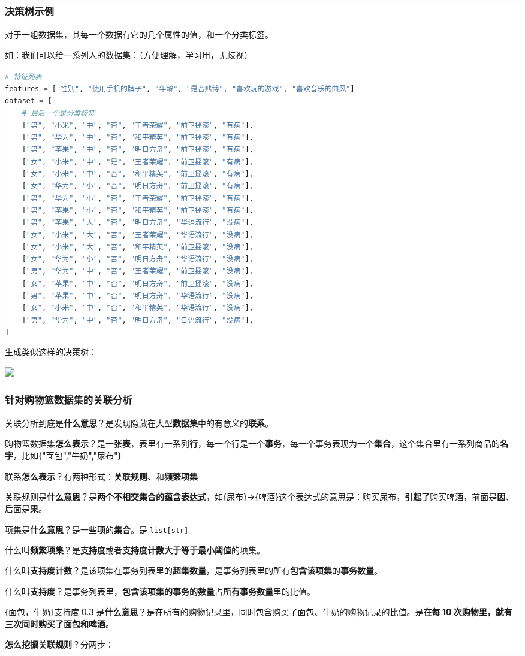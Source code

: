 ### 决策树示例

对于一组数据集，其每一个数据有它的几个属性的值，和一个分类标签。

如：我们可以给一系列人的数据集：（方便理解，学习用，无歧视）

```py
# 特征列表
features = ["性别", "使用手机的牌子", "年龄", "是否赌博", "喜欢玩的游戏", "喜欢音乐的曲风"]
dataset = [
    # 最后一个是分类标签
    ["男", "小米", "中", "否", "王者荣耀", "前卫摇滚", "有病"],
    ["男", "华为", "中", "否", "和平精英", "前卫摇滚", "有病"],
    ["男", "苹果", "中", "否", "明日方舟", "前卫摇滚", "有病"],
    ["女", "小米", "中", "是", "王者荣耀", "前卫摇滚", "有病"],
    ["女", "小米", "中", "否", "和平精英", "前卫摇滚", "有病"],
    ["女", "华为", "小", "否", "明日方舟", "前卫摇滚", "有病"],
    ["男", "华为", "小", "否", "王者荣耀", "前卫摇滚", "有病"],
    ["男", "苹果", "小", "否", "和平精英", "前卫摇滚", "有病"],
    ["男", "苹果", "大", "否", "明日方舟", "华语流行", "没病"],
    ["女", "小米", "大", "否", "王者荣耀", "华语流行", "没病"],
    ["女", "小米", "大", "否", "和平精英", "前卫摇滚", "没病"],
    ["女", "华为", "小", "否", "明日方舟", "华语流行", "没病"],
    ["男", "华为", "中", "否", "王者荣耀", "前卫摇滚", "没病"],
    ["女", "苹果", "中", "否", "明日方舟", "前卫摇滚", "没病"],
    ["男", "苹果", "中", "否", "明日方舟", "华语流行", "没病"],
    ["女", "小米", "中", "否", "和平精英", "华语流行", "没病"],
    ["男", "华为", "中", "否", "明日方舟", "日语流行", "没病"],
]
```

生成类似这样的决策树：

<img src="/blog/images/decision-tree.webp">

### 针对购物篮数据集的关联分析

关联分析到底是**什么意思**？是发现隐藏在大型**数据集**中的有意义的**联系**。

购物篮数据集**怎么表示**？是一张**表**，表里有一系列**行**，每一个行是一个**事务**，每一个事务表现为一个**集合**，这个集合里有一系列商品的**名字**，比如{"面包","牛奶","尿布"}

联系**怎么表示**？有两种形式：**关联规则**、和**频繁项集**

关联规则是**什么意思**？是**两个不相交集合的蕴含表达式**，如{尿布}->{啤酒}这个表达式的意思是：购买尿布，**引起了**购买啤酒，前面是**因**、后面是**果**。

项集是**什么意思**？是一些**项**的**集合**。是 `list[str]`

什么叫**频繁项集**？是**支持度**或者**支持度计数大于等于最小阈值**的项集。

什么叫**支持度计数**？是该项集在事务列表里的**超集数量**，是事务列表里的所有**包含该项集**的**事务数量**。

什么叫**支持度**？是事务列表里，**包含该项集的事务的数量**占**所有事务数量**里的比值。

{面包，牛奶}支持度 0.3 是**什么意思**？是在所有的购物记录里，同时包含购买了面包、牛奶的购物记录的比值。是**在每 10 次购物里，就有三次同时购买了面包和啤酒**。

**怎么挖掘关联规则**？分两步：
